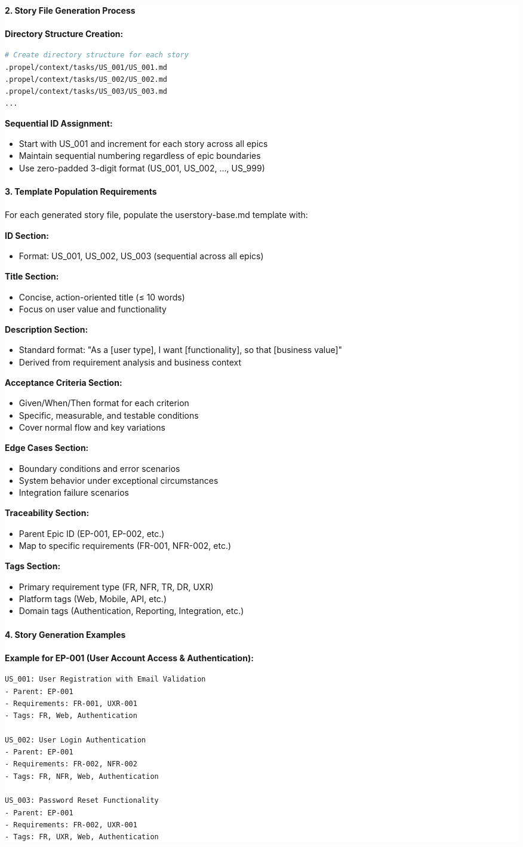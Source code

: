 #### 2. Story File Generation Process
**Directory Structure Creation:**
```bash
# Create directory structure for each story
.propel/context/tasks/US_001/US_001.md
.propel/context/tasks/US_002/US_002.md
.propel/context/tasks/US_003/US_003.md
...
```

**Sequential ID Assignment:**
- Start with US_001 and increment for each story across all epics
- Maintain sequential numbering regardless of epic boundaries
- Use zero-padded 3-digit format (US_001, US_002, ..., US_999)

#### 3. Template Population Requirements
For each generated story file, populate the userstory-base.md template with:

**ID Section:**
- Format: US_001, US_002, US_003 (sequential across all epics)

**Title Section:**
- Concise, action-oriented title (≤ 10 words)
- Focus on user value and functionality

**Description Section:**
- Standard format: "As a [user type], I want [functionality], so that [business value]"
- Derived from requirement analysis and business context

**Acceptance Criteria Section:**
- Given/When/Then format for each criterion
- Specific, measurable, and testable conditions
- Cover normal flow and key variations

**Edge Cases Section:**
- Boundary conditions and error scenarios
- System behavior under exceptional circumstances
- Integration failure scenarios

**Traceability Section:**
- Parent Epic ID (EP-001, EP-002, etc.)
- Map to specific requirements (FR-001, NFR-002, etc.)

**Tags Section:**
- Primary requirement type (FR, NFR, TR, DR, UXR)
- Platform tags (Web, Mobile, API, etc.)
- Domain tags (Authentication, Reporting, Integration, etc.)

#### 4. Story Generation Examples

**Example for EP-001 (User Account Access & Authentication):**
```
US_001: User Registration with Email Validation
- Parent: EP-001
- Requirements: FR-001, UXR-001
- Tags: FR, Web, Authentication

US_002: User Login Authentication
- Parent: EP-001
- Requirements: FR-002, NFR-002
- Tags: FR, NFR, Web, Authentication

US_003: Password Reset Functionality
- Parent: EP-001
- Requirements: FR-002, UXR-001
- Tags: FR, UXR, Web, Authentication
```
